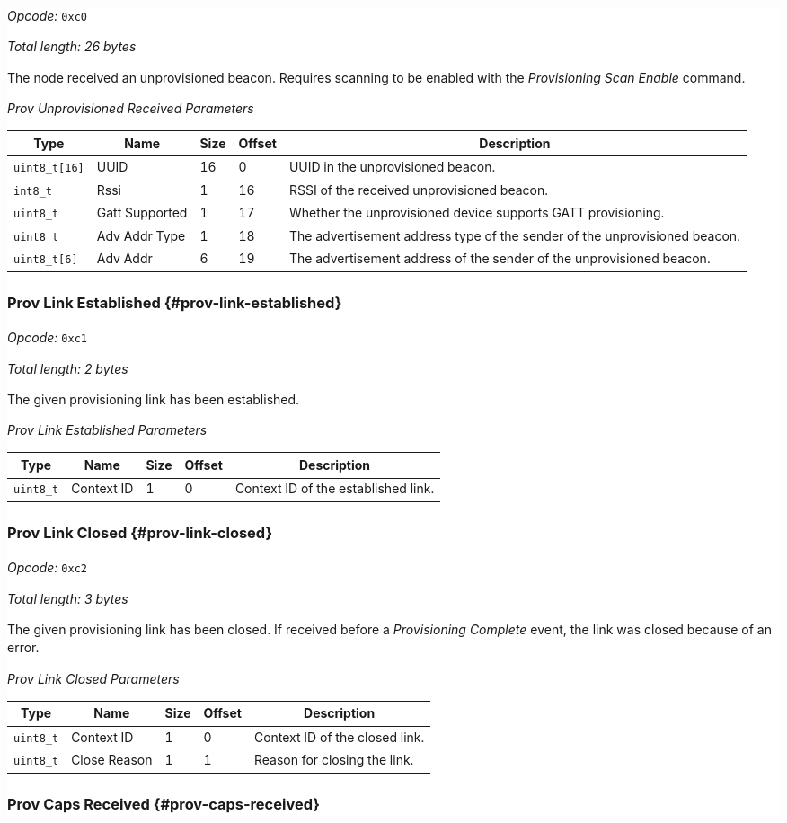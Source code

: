 _Opcode:_ `0xc0`

_Total length: 26 bytes_

The node received an unprovisioned beacon. Requires scanning to be enabled with the _Provisioning Scan Enable_ command.

_Prov Unprovisioned Received Parameters_

Type              | Name                                    | Size  | Offset | Description
------------------|-----------------------------------------|-------|--------|------------
`uint8_t[16]`     | UUID                                    | 16    | 0      | UUID in the unprovisioned beacon.
`int8_t`          | Rssi                                    | 1     | 16     | RSSI of the received unprovisioned beacon.
`uint8_t`         | Gatt Supported                          | 1     | 17     | Whether the unprovisioned device supports GATT provisioning.
`uint8_t`         | Adv Addr Type                           | 1     | 18     | The advertisement address type of the sender of the unprovisioned beacon.
`uint8_t[6]`      | Adv Addr                                | 6     | 19     | The advertisement address of the sender of the unprovisioned beacon.

### Prov Link Established          {#prov-link-established}

_Opcode:_ `0xc1`

_Total length: 2 bytes_

The given provisioning link has been established.

_Prov Link Established Parameters_

Type              | Name                                    | Size  | Offset | Description
------------------|-----------------------------------------|-------|--------|------------
`uint8_t`         | Context ID                              | 1     | 0      | Context ID of the established link.

### Prov Link Closed          {#prov-link-closed}

_Opcode:_ `0xc2`

_Total length: 3 bytes_

The given provisioning link has been closed. If received before a _Provisioning Complete_ event, the link was closed because of an error.

_Prov Link Closed Parameters_

Type              | Name                                    | Size  | Offset | Description
------------------|-----------------------------------------|-------|--------|------------
`uint8_t`         | Context ID                              | 1     | 0      | Context ID of the closed link.
`uint8_t`         | Close Reason                            | 1     | 1      | Reason for closing the link.

### Prov Caps Received          {#prov-caps-received}

